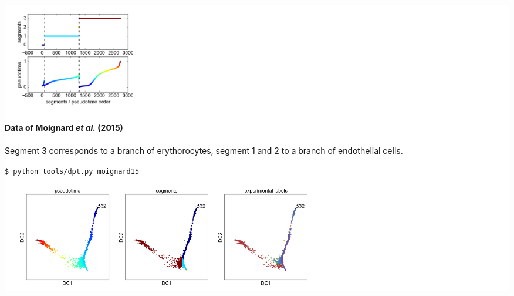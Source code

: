 <img src="figs/paul15_ss01_dpt_segpt.png" height="175">

#### Data of [Moignard *et al.* (2015)](#moignard15)

Segment 3 corresponds to a branch of erythorocytes, segment 1 and 2 to a branch
of endothelial cells.
```shell
$ python tools/dpt.py moignard15
```
<img src="figs/moignard15_ss01_dpt_diffmap.png" height="175">
